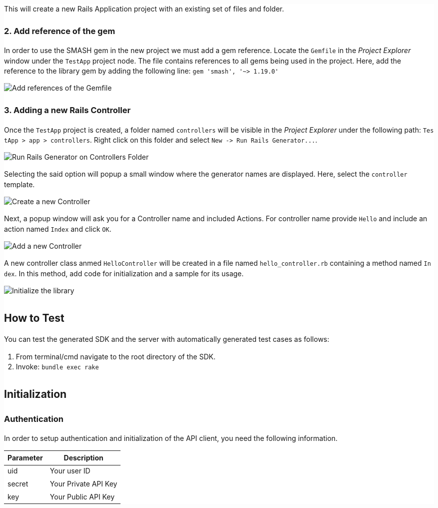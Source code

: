 This will create a new Rails Application project with an existing set of files and folder.

### 2. Add reference of the gem

In order to use the SMASH gem in the new project we must add a gem reference. Locate the ```Gemfile``` in the *Project Explorer* window under the ``` TestApp ``` project node. The file contains references to all gems being used in the project. Here, add the reference to the library gem by adding the following line: ``` gem 'smash', '~> 1.19.0' ```

![Add references of the Gemfile](https://apidocs.io/illustration/ruby?step=addReference&workspaceFolder=SMASH-Ruby&workspaceName=SMASH&projectName=smash&gemName=smash&gemVer=1.19.0)

### 3. Adding a new Rails Controller

Once the ``` TestApp ``` project is created, a folder named ``` controllers ``` will be visible in the *Project Explorer* under the following path: ``` TestApp > app > controllers ```. Right click on this folder and select ``` New -> Run Rails Generator... ```.

![Run Rails Generator on Controllers Folder](https://apidocs.io/illustration/ruby?step=addCode0&workspaceFolder=SMASH-Ruby&workspaceName=SMASH&projectName=smash&gemName=smash&gemVer=1.19.0)

Selecting the said option will popup a small window where the generator names are displayed. Here, select the ``` controller ``` template.

![Create a new Controller](https://apidocs.io/illustration/ruby?step=addCode1&workspaceFolder=SMASH-Ruby&workspaceName=SMASH&projectName=smash&gemName=smash&gemVer=1.19.0)

Next, a popup window will ask you for a Controller name and included Actions. For controller name provide ``` Hello ``` and include an action named ``` Index ``` and click ``` OK ```.

![Add a new Controller](https://apidocs.io/illustration/ruby?step=addCode2&workspaceFolder=SMASH-Ruby&workspaceName=SMASH&projectName=smash&gemName=smash&gemVer=1.19.0)

A new controller class anmed ``` HelloController ``` will be created in a file named ``` hello_controller.rb ``` containing a method named ``` Index ```. In this method, add code for initialization and a sample for its usage.

![Initialize the library](https://apidocs.io/illustration/ruby?step=addCode3&workspaceFolder=SMASH-Ruby&workspaceName=SMASH&projectName=smash&gemName=smash&gemVer=1.19.0)

## How to Test

You can test the generated SDK and the server with automatically generated test
cases as follows:

  1. From terminal/cmd navigate to the root directory of the SDK.
  2. Invoke: `bundle exec rake`

## Initialization

### Authentication
In order to setup authentication and initialization of the API client, you need the following information.

| Parameter | Description |
|-----------|-------------|
| uid | Your user ID |
| secret | Your Private API Key |
| key | Your Public API Key |
